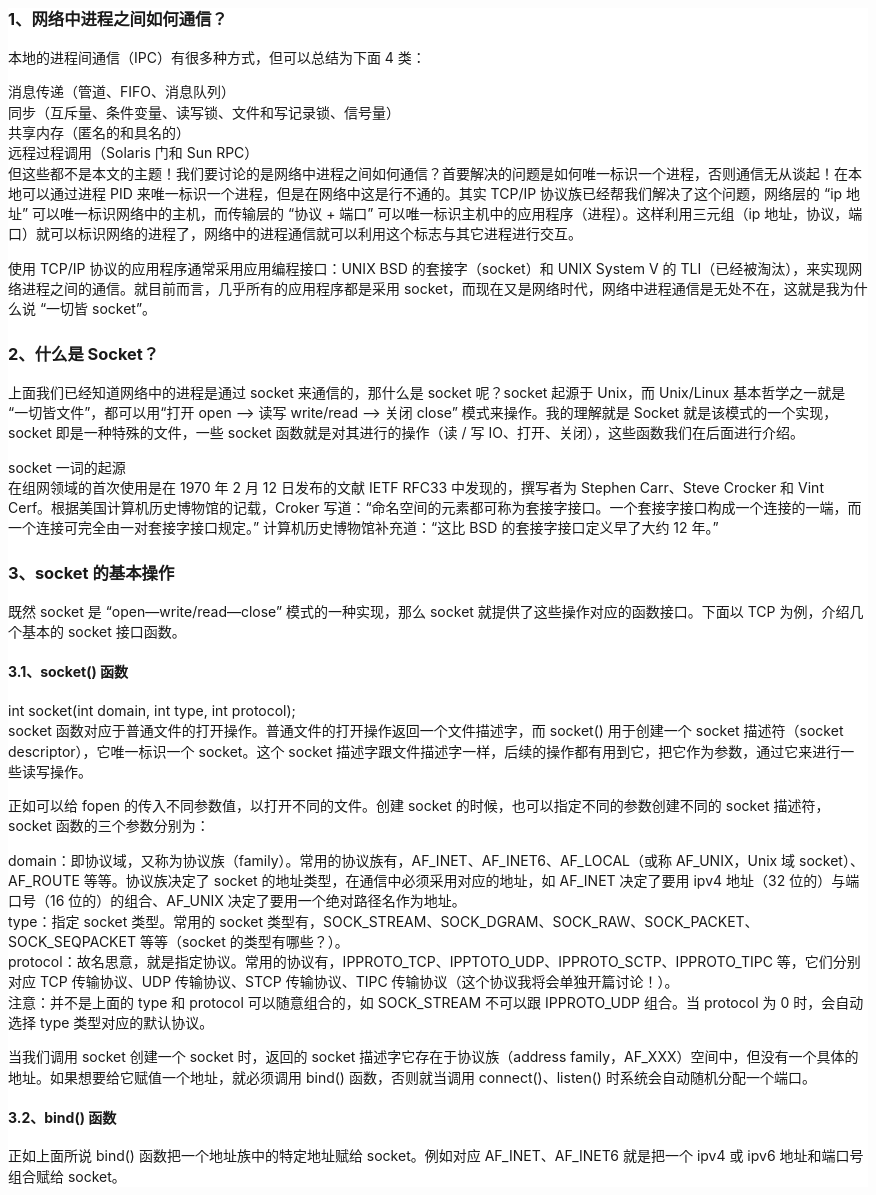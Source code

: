 ### 1、网络中进程之间如何通信？  

本地的进程间通信（IPC）有很多种方式，但可以总结为下面 4 类：

消息传递（管道、FIFO、消息队列）  
同步（互斥量、条件变量、读写锁、文件和写记录锁、信号量）  
共享内存（匿名的和具名的）  
远程过程调用（Solaris 门和 Sun RPC）  
但这些都不是本文的主题！我们要讨论的是网络中进程之间如何通信？首要解决的问题是如何唯一标识一个进程，否则通信无从谈起！在本地可以通过进程 PID 来唯一标识一个进程，但是在网络中这是行不通的。其实 TCP/IP 协议族已经帮我们解决了这个问题，网络层的 “ip 地址” 可以唯一标识网络中的主机，而传输层的 “协议 + 端口” 可以唯一标识主机中的应用程序（进程）。这样利用三元组（ip 地址，协议，端口）就可以标识网络的进程了，网络中的进程通信就可以利用这个标志与其它进程进行交互。

使用 TCP/IP 协议的应用程序通常采用应用编程接口：UNIX BSD 的套接字（socket）和 UNIX System V 的 TLI（已经被淘汰），来实现网络进程之间的通信。就目前而言，几乎所有的应用程序都是采用 socket，而现在又是网络时代，网络中进程通信是无处不在，这就是我为什么说 “一切皆 socket”。

### 2、什么是 Socket？  

上面我们已经知道网络中的进程是通过 socket 来通信的，那什么是 socket 呢？socket 起源于 Unix，而 Unix/Linux 基本哲学之一就是 “一切皆文件”，都可以用“打开 open –> 读写 write/read –> 关闭 close” 模式来操作。我的理解就是 Socket 就是该模式的一个实现，socket 即是一种特殊的文件，一些 socket 函数就是对其进行的操作（读 / 写 IO、打开、关闭），这些函数我们在后面进行介绍。

socket 一词的起源  
在组网领域的首次使用是在 1970 年 2 月 12 日发布的文献 IETF RFC33 中发现的，撰写者为 Stephen Carr、Steve Crocker 和 Vint Cerf。根据美国计算机历史博物馆的记载，Croker 写道：“命名空间的元素都可称为套接字接口。一个套接字接口构成一个连接的一端，而一个连接可完全由一对套接字接口规定。” 计算机历史博物馆补充道：“这比 BSD 的套接字接口定义早了大约 12 年。”

### 3、socket 的基本操作  

既然 socket 是 “open—write/read—close” 模式的一种实现，那么 socket 就提供了这些操作对应的函数接口。下面以 TCP 为例，介绍几个基本的 socket 接口函数。

#### 3.1、socket() 函数  

int socket(int domain, int type, int protocol);  
socket 函数对应于普通文件的打开操作。普通文件的打开操作返回一个文件描述字，而 socket() 用于创建一个 socket 描述符（socket descriptor），它唯一标识一个 socket。这个 socket 描述字跟文件描述字一样，后续的操作都有用到它，把它作为参数，通过它来进行一些读写操作。

正如可以给 fopen 的传入不同参数值，以打开不同的文件。创建 socket 的时候，也可以指定不同的参数创建不同的 socket 描述符，socket 函数的三个参数分别为：

domain：即协议域，又称为协议族（family）。常用的协议族有，AF_INET、AF_INET6、AF_LOCAL（或称 AF_UNIX，Unix 域 socket）、AF_ROUTE 等等。协议族决定了 socket 的地址类型，在通信中必须采用对应的地址，如 AF_INET 决定了要用 ipv4 地址（32 位的）与端口号（16 位的）的组合、AF_UNIX 决定了要用一个绝对路径名作为地址。  
type：指定 socket 类型。常用的 socket 类型有，SOCK_STREAM、SOCK_DGRAM、SOCK_RAW、SOCK_PACKET、SOCK_SEQPACKET 等等（socket 的类型有哪些？）。  
protocol：故名思意，就是指定协议。常用的协议有，IPPROTO_TCP、IPPTOTO_UDP、IPPROTO_SCTP、IPPROTO_TIPC 等，它们分别对应 TCP 传输协议、UDP 传输协议、STCP 传输协议、TIPC 传输协议（这个协议我将会单独开篇讨论！）。  
注意：并不是上面的 type 和 protocol 可以随意组合的，如 SOCK_STREAM 不可以跟 IPPROTO_UDP 组合。当 protocol 为 0 时，会自动选择 type 类型对应的默认协议。

当我们调用 socket 创建一个 socket 时，返回的 socket 描述字它存在于协议族（address family，AF_XXX）空间中，但没有一个具体的地址。如果想要给它赋值一个地址，就必须调用 bind() 函数，否则就当调用 connect()、listen() 时系统会自动随机分配一个端口。

#### 3.2、bind() 函数  

正如上面所说 bind() 函数把一个地址族中的特定地址赋给 socket。例如对应 AF_INET、AF_INET6 就是把一个 ipv4 或 ipv6 地址和端口号组合赋给 socket。
